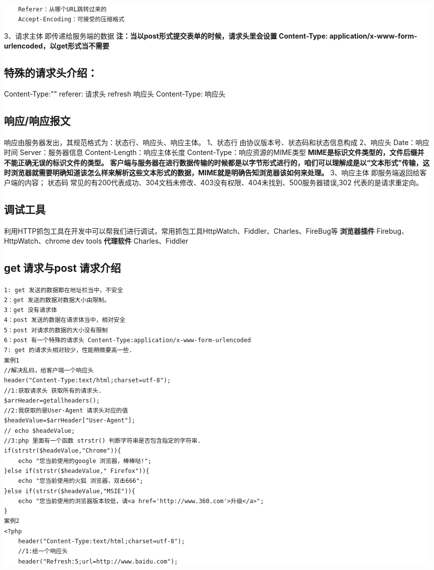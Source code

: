 		Referer：从哪个URL跳转过来的
		Accept-Encoding：可接受的压缩格式
  3、请求主体	即传递给服务端的数据
  **注：当以post形式提交表单的时候，请求头里会设置**
  **Content-Type: application/x-www-form-urlencoded，以get形式当不需要**
## 特殊的请求头介绍：
  Content-Type:""
  referer: 请求头
  refresh 响应头
  Content-Type: 响应头
## **响应/响应报文**
  响应由服务器发出，其规范格式为：状态行、响应头、响应主体。
  1、状态行	由协议版本号、状态码和状态信息构成
  2、响应头
		Date：响应时间
		Server：服务器信息
		Content-Length：响应主体长度
		Content-Type：响应资源的MIME类型
  **MIME是标识文件类型的，文件后缀并不能正确无误的标识文件的类型。**
  **客户端与服务器在进行数据传输的时候都是以字节形式进行的，咱们可以理解成是以“文本形式”传输，这时浏览器就需要明确知道该怎么样来解析这些文本形式的数据，MIME就是明确告知浏览器该如何来处理。**
  3、响应主体
  即服务端返回给客户端的内容；
  状态码
  常见的有200代表成功、304文档未修改、403没有权限、404未找到、500服务器错误,302 代表的是请求重定向。
## **调试工具**
  利用HTTP抓包工具在开发中可以帮我们进行调试，常用抓包工具HttpWatch、Fiddler、Charles、FireBug等
  **浏览器插件**
  Firebug、HttpWatch、chrome dev tools
  **代理软件**
  Charles、Fiddler
## get 请求与post 请求介绍
	1: get 发送的数据都在地址栏当中，不安全
	2：get 发送的数据对数据大小由限制。
	3：get 没有请求体
	4：post 发送的数据在请求体当中，相对安全
	5：post 对请求的数据的大小没有限制
	6：post 有一个特殊的请求头 Content-Type:application/x-www-form-urlencoded
	7: get 的请求头相对较少，性能稍微要高一些.
	案例1
	//解决乱码，给客户端一个响应头
	header("Content-Type:text/html;charset=utf-8");
	//1:获取请求头 获取所有的请求头.
	$arrHeader=getallheaders();
	//2:我获取的是User-Agent 请求头对应的值
	$headeValue=$arrHeader["User-Agent"];
	// echo $headeValue;
	//3:php 里面有一个函数 strstr() 判断字符串是否包含指定的字符串.
	if(strstr($headeValue,"Chrome")){
		echo "您当前使用的google 浏览器，棒棒哒!";
	}else if(strstr($headeValue," Firefox")){
		echo "您当前使用的火狐 浏览器，双击666";
	}else if(strstr($headeValue,"MSIE")){
		echo "您当前使用的浏览器版本较低，请<a href='http://www.360.com'>升级</a>";
	}
	案例2
	<?php
		header("Content-Type:text/html;charset=utf-8");
		//1:给一个响应头
		header("Refresh:5;url=http://www.baidu.com");